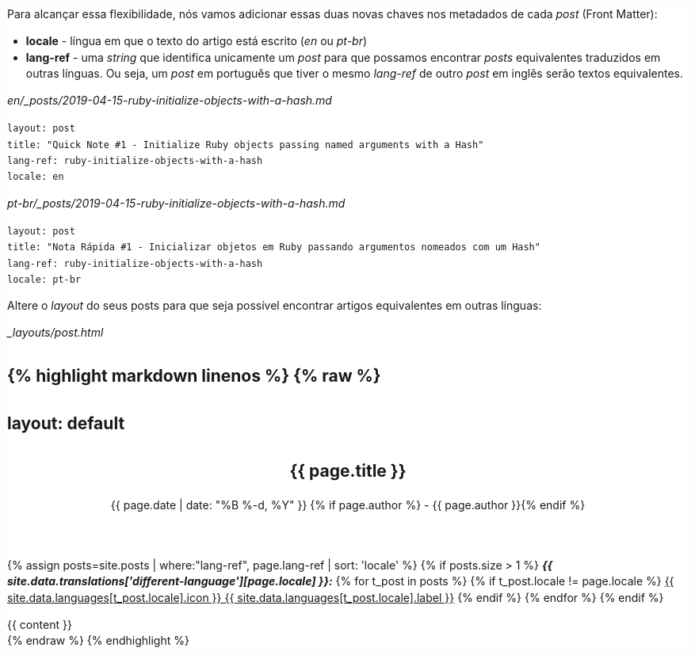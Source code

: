 Para alcançar essa flexibilidade, nós vamos adicionar essas duas novas chaves
nos metadados de cada *post* (Front Matter):
- **locale** - língua em que o texto do artigo está escrito (*en* ou *pt-br*)
- **lang-ref** - uma *string* que identifica unicamente um *post* para que
possamos encontrar *posts* equivalentes traduzidos em outras línguas. Ou seja,
um *post* em português que tiver o mesmo *lang-ref* de outro *post* em inglês
serão textos equivalentes.

*en/_posts/2019-04-15-ruby-initialize-objects-with-a-hash.md*

```
layout: post
title: "Quick Note #1 - Initialize Ruby objects passing named arguments with a Hash"
lang-ref: ruby-initialize-objects-with-a-hash
locale: en
```

*pt-br/_posts/2019-04-15-ruby-initialize-objects-with-a-hash.md*

```
layout: post
title: "Nota Rápida #1 - Inicializar objetos em Ruby passando argumentos nomeados com um Hash"
lang-ref: ruby-initialize-objects-with-a-hash
locale: pt-br
```

Altere o *layout* do seus posts para que seja possível encontrar artigos
equivalentes em outras línguas:

*_layouts/post.html*

{% highlight markdown linenos %}
{% raw %}
---
layout: default
---
<article>
  <header id="main">
    <h1 id="{{ page.title | cgi_escape }}" class="title">{{ page.title }}</h1>
    <p class="meta">
    {{ page.date | date: "%B %-d, %Y" }}
    {% if page.author %} - {{ page.author }}{% endif %}
    </p>
  </header>
  <section class="post-content">
    <p class="center">
      {% assign posts=site.posts | where:"lang-ref", page.lang-ref | sort: 'locale' %}
      {% if posts.size > 1 %}
      <em><b>{{ site.data.translations['different-language'][page.locale] }}:</b></em>
        {% for t_post in posts %}
          {% if t_post.locale != page.locale %}
            <a href="{{ site.base-url }}{{ t_post.url }}">{{ site.data.languages[t_post.locale].icon }} {{ site.data.languages[t_post.locale].label }}</a>
          {% endif %}
        {% endfor %}
      {% endif %}
    </p>
    {{ content }}
  </section>
</article>
{% endraw %}
{% endhighlight %}
